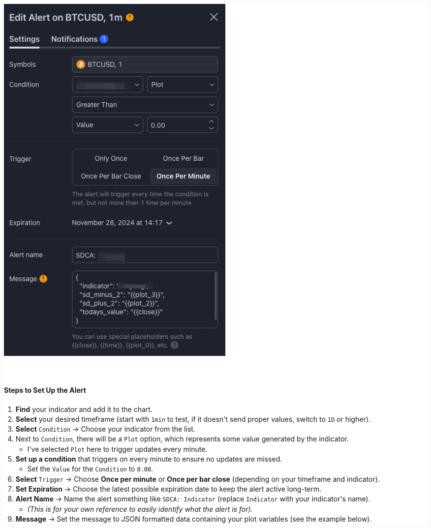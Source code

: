   <img src="img/13.png" width="450px" />
</p>

<br>

#### Steps to Set Up the Alert

1. **Find** your indicator and add it to the chart.
2. **Select** your desired timeframe (start with `1min` to test, if it doesn't send proper values, switch to `1D` or higher).
3. **Select** `Condition` -> Choose your indicator from the list.
4. Next to `Condition`, there will be a `Plot` option, which represents some value generated by the indicator.
   - I've selected `Plot` here to trigger updates every minute.
5. **Set up a condition** that triggers on every minute to ensure no updates are missed.
   - Set the `Value` for the `Condition` to `0.00`.
6. **Select** `Trigger` -> Choose **Once per minute** or **Once per bar close** (depending on your timeframe and indicator).
7. **Set Expiration** -> Choose the latest possible expiration date to keep the alert active long-term.
8. **Alert Name** -> Name the alert something like `SDCA: Indicator` (replace `Indicator` with your indicator's name).
   - _(This is for your own reference to easily identify what the alert is for)._
9. **Message** -> Set the message to JSON formatted data containing your plot variables (see the example below).
